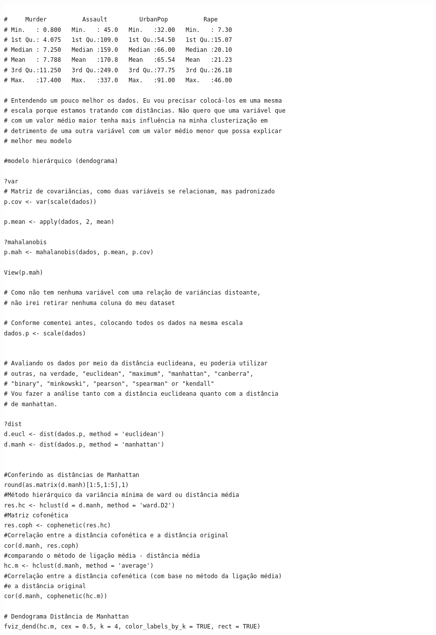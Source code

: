 ```

#     Murder          Assault         UrbanPop          Rape      
# Min.   : 0.800   Min.   : 45.0   Min.   :32.00   Min.   : 7.30  
# 1st Qu.: 4.075   1st Qu.:109.0   1st Qu.:54.50   1st Qu.:15.07  
# Median : 7.250   Median :159.0   Median :66.00   Median :20.10  
# Mean   : 7.788   Mean   :170.8   Mean   :65.54   Mean   :21.23  
# 3rd Qu.:11.250   3rd Qu.:249.0   3rd Qu.:77.75   3rd Qu.:26.18  
# Max.   :17.400   Max.   :337.0   Max.   :91.00   Max.   :46.00  

# Entendendo um pouco melhor os dados. Eu vou precisar colocá-los em uma mesma
# escala porque estamos tratando com distâncias. Não quero que uma variável que
# com um valor médio maior tenha mais influência na minha clusterização em
# detrimento de uma outra variável com um valor médio menor que possa explicar
# melhor meu modelo

#modelo hierárquico (dendograma)

?var
# Matriz de covariâncias, como duas variáveis se relacionam, mas padronizado
p.cov <- var(scale(dados))

p.mean <- apply(dados, 2, mean)

?mahalanobis
p.mah <- mahalanobis(dados, p.mean, p.cov)

View(p.mah)

# Como não tem nenhuma variável com uma relação de variáncias distoante, 
# não irei retirar nenhuma coluna do meu dataset

# Conforme comentei antes, colocando todos os dados na mesma escala
dados.p <- scale(dados)


# Avaliando os dados por meio da distância euclideana, eu poderia utilizar
# outras, na verdade, "euclidean", "maximum", "manhattan", "canberra",
# "binary", "minkowski", "pearson", "spearman" or "kendall"
# Vou fazer a análise tanto com a distância euclideana quanto com a distância
# de manhattan.

?dist
d.eucl <- dist(dados.p, method = 'euclidean')
d.manh <- dist(dados.p, method = 'manhattan')


#Conferindo as distâncias de Manhattan
round(as.matrix(d.manh)[1:5,1:5],1) 
#Método hierárquico da variância mínima de ward ou distância média
res.hc <- hclust(d = d.manh, method = 'ward.D2')
#Matriz cofonética
res.coph <- cophenetic(res.hc)
#Correlação entre a distância cofonética e a distância original
cor(d.manh, res.coph)
#comparando o método de ligação média - distância média
hc.m <- hclust(d.manh, method = 'average')
#Correlação entre a distância cofenética (com base no método da ligação média)
#e a distância original
cor(d.manh, cophenetic(hc.m))

# Dendograma Distância de Manhattan
fviz_dend(hc.m, cex = 0.5, k = 4, color_labels_by_k = TRUE, rect = TRUE)

```